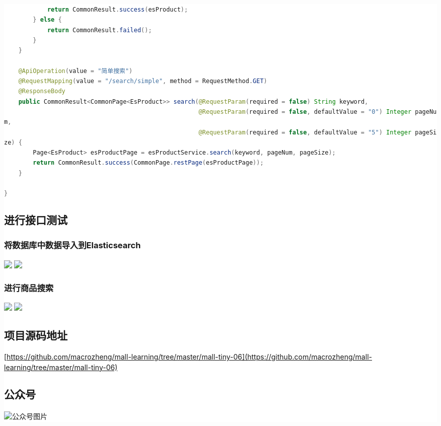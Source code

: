 ```java
            return CommonResult.success(esProduct);
        } else {
            return CommonResult.failed();
        }
    }

    @ApiOperation(value = "简单搜索")
    @RequestMapping(value = "/search/simple", method = RequestMethod.GET)
    @ResponseBody
    public CommonResult<CommonPage<EsProduct>> search(@RequestParam(required = false) String keyword,
                                                      @RequestParam(required = false, defaultValue = "0") Integer pageNum,
                                                      @RequestParam(required = false, defaultValue = "5") Integer pageSize) {
        Page<EsProduct> esProductPage = esProductService.search(keyword, pageNum, pageSize);
        return CommonResult.success(CommonPage.restPage(esProductPage));
    }

}

```

## 进行接口测试

### 将数据库中数据导入到Elasticsearch

![](../images/arch_screen_33.png)
![](../images/arch_screen_34.png)

### 进行商品搜索

![](../images/arch_screen_35.png)
![](../images/arch_screen_36.png)

## 项目源码地址
[https://github.com/macrozheng/mall-learning/tree/master/mall-tiny-06](https://github.com/macrozheng/mall-learning/tree/master/mall-tiny-06)

## 公众号

![公众号图片](http://macro-oss.oss-cn-shenzhen.aliyuncs.com/mall/banner/qrcode_for_macrozheng_258.jpg)

